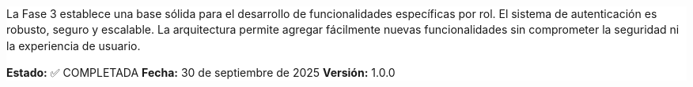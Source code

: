 La Fase 3 establece una base sólida para el desarrollo de funcionalidades específicas por rol. El sistema de autenticación es robusto, seguro y escalable. La arquitectura permite agregar fácilmente nuevas funcionalidades sin comprometer la seguridad ni la experiencia de usuario.

**Estado:** ✅ COMPLETADA
**Fecha:** 30 de septiembre de 2025
**Versión:** 1.0.0

